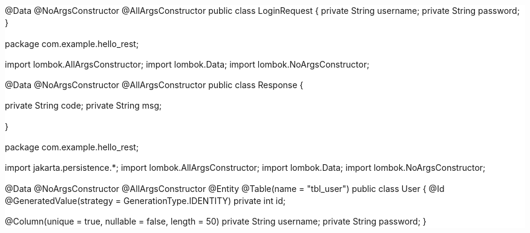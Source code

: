 
@Data
@NoArgsConstructor
@AllArgsConstructor
public class LoginRequest {
   private String username;
   private String password;
}




package com.example.hello_rest;


import lombok.AllArgsConstructor;
import lombok.Data;
import lombok.NoArgsConstructor;


@Data
@NoArgsConstructor
@AllArgsConstructor
public class Response {


   private String code;
   private String msg;


}




package com.example.hello_rest;


import jakarta.persistence.*;
import lombok.AllArgsConstructor;
import lombok.Data;
import lombok.NoArgsConstructor;


@Data
@NoArgsConstructor
@AllArgsConstructor
@Entity
@Table(name = "tbl_user")
public class User {
   @Id
   @GeneratedValue(strategy = GenerationType.IDENTITY)
   private int id;


   @Column(unique = true, nullable = false, length = 50)
   private String username;
   private String password;
}



